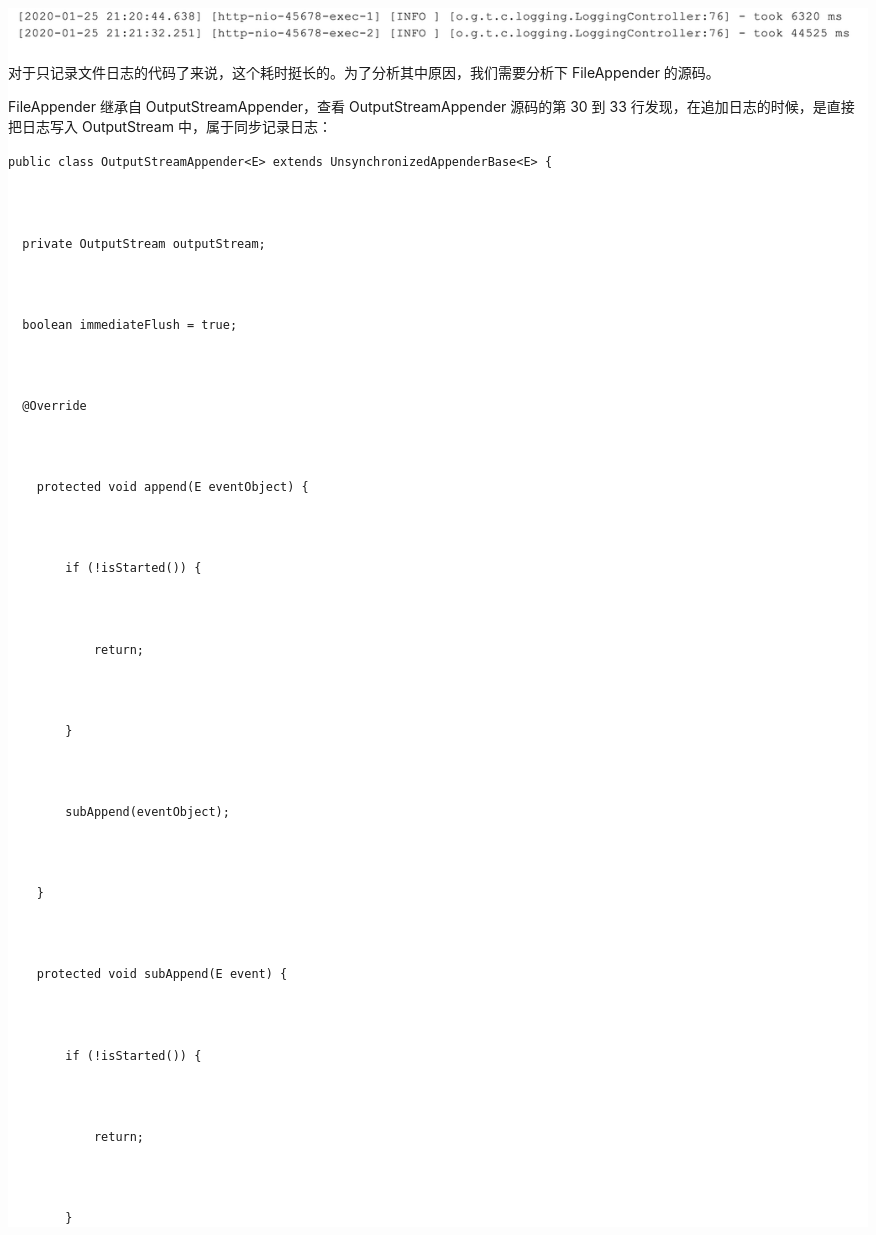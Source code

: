 ![img](assets/7ee5152dedcbb585f23db49571bacc52.png)

对于只记录文件日志的代码了来说，这个耗时挺长的。为了分析其中原因，我们需要分析下 FileAppender 的源码。

FileAppender 继承自 OutputStreamAppender，查看 OutputStreamAppender 源码的第 30 到 33 行发现，在追加日志的时候，是直接把日志写入 OutputStream 中，属于同步记录日志：

```
public class OutputStreamAppender<E> extends UnsynchronizedAppenderBase<E> {



  private OutputStream outputStream;



  boolean immediateFlush = true;



  @Override



    protected void append(E eventObject) {



        if (!isStarted()) {



            return;



        }



        subAppend(eventObject);



    }



    protected void subAppend(E event) {



        if (!isStarted()) {



            return;



        }

```
